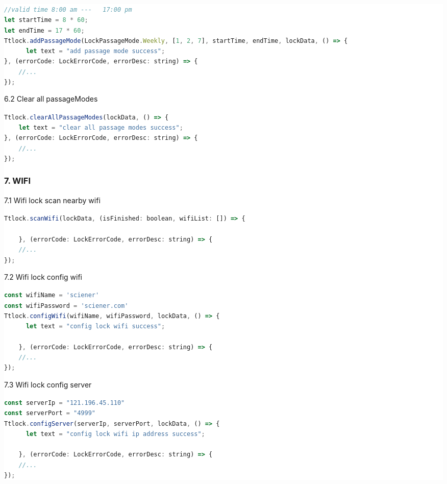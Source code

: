 ``` js
//valid time 8:00 am ---   17:00 pm
let startTime = 8 * 60;
let endTime = 17 * 60;
Ttlock.addPassageMode(LockPassageMode.Weekly, [1, 2, 7], startTime, endTime, lockData, () => {
      let text = "add passage mode success";
}, (errorCode: LockErrorCode, errorDesc: string) => {
    //...    
});  
```
6.2 Clear all passageModes

``` js
Ttlock.clearAllPassageModes(lockData, () => {
    let text = "clear all passage modes success";
}, (errorCode: LockErrorCode, errorDesc: string) => {
    //...    
});  
```

### 7. WIFI
7.1 Wifi lock scan nearby wifi

``` js
Ttlock.scanWifi(lockData, (isFinished: boolean, wifiList: []) => {
     
    }, (errorCode: LockErrorCode, errorDesc: string) => {
    //...    
});
```
7.2 Wifi lock config wifi

``` js
const wifiName = 'sciener'
const wifiPassword = 'sciener.com'
Ttlock.configWifi(wifiName, wifiPassword, lockData, () => {
      let text = "config lock wifi success";

    }, (errorCode: LockErrorCode, errorDesc: string) => {
    //...    
});  
```

7.3 Wifi lock config server

``` js
const serverIp = "121.196.45.110"
const serverPort = "4999"
Ttlock.configServer(serverIp, serverPort, lockData, () => {
      let text = "config lock wifi ip address success";

    }, (errorCode: LockErrorCode, errorDesc: string) => {
    //...    
});  
```